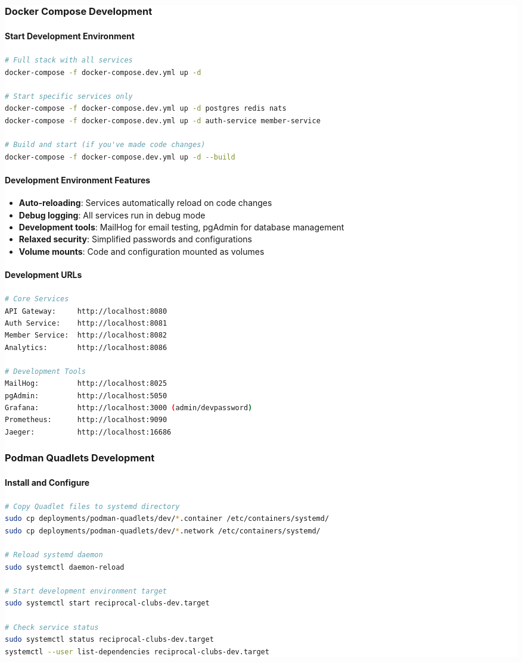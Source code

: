 ### Docker Compose Development

#### Start Development Environment
```bash
# Full stack with all services
docker-compose -f docker-compose.dev.yml up -d

# Start specific services only
docker-compose -f docker-compose.dev.yml up -d postgres redis nats
docker-compose -f docker-compose.dev.yml up -d auth-service member-service

# Build and start (if you've made code changes)
docker-compose -f docker-compose.dev.yml up -d --build
```

#### Development Environment Features
- **Auto-reloading**: Services automatically reload on code changes
- **Debug logging**: All services run in debug mode
- **Development tools**: MailHog for email testing, pgAdmin for database management
- **Relaxed security**: Simplified passwords and configurations
- **Volume mounts**: Code and configuration mounted as volumes

#### Development URLs
```bash
# Core Services
API Gateway:     http://localhost:8080
Auth Service:    http://localhost:8081
Member Service:  http://localhost:8082
Analytics:       http://localhost:8086

# Development Tools
MailHog:         http://localhost:8025
pgAdmin:         http://localhost:5050
Grafana:         http://localhost:3000 (admin/devpassword)
Prometheus:      http://localhost:9090
Jaeger:          http://localhost:16686
```

### Podman Quadlets Development

#### Install and Configure
```bash
# Copy Quadlet files to systemd directory
sudo cp deployments/podman-quadlets/dev/*.container /etc/containers/systemd/
sudo cp deployments/podman-quadlets/dev/*.network /etc/containers/systemd/

# Reload systemd daemon
sudo systemctl daemon-reload

# Start development environment target
sudo systemctl start reciprocal-clubs-dev.target

# Check service status
sudo systemctl status reciprocal-clubs-dev.target
systemctl --user list-dependencies reciprocal-clubs-dev.target
```

